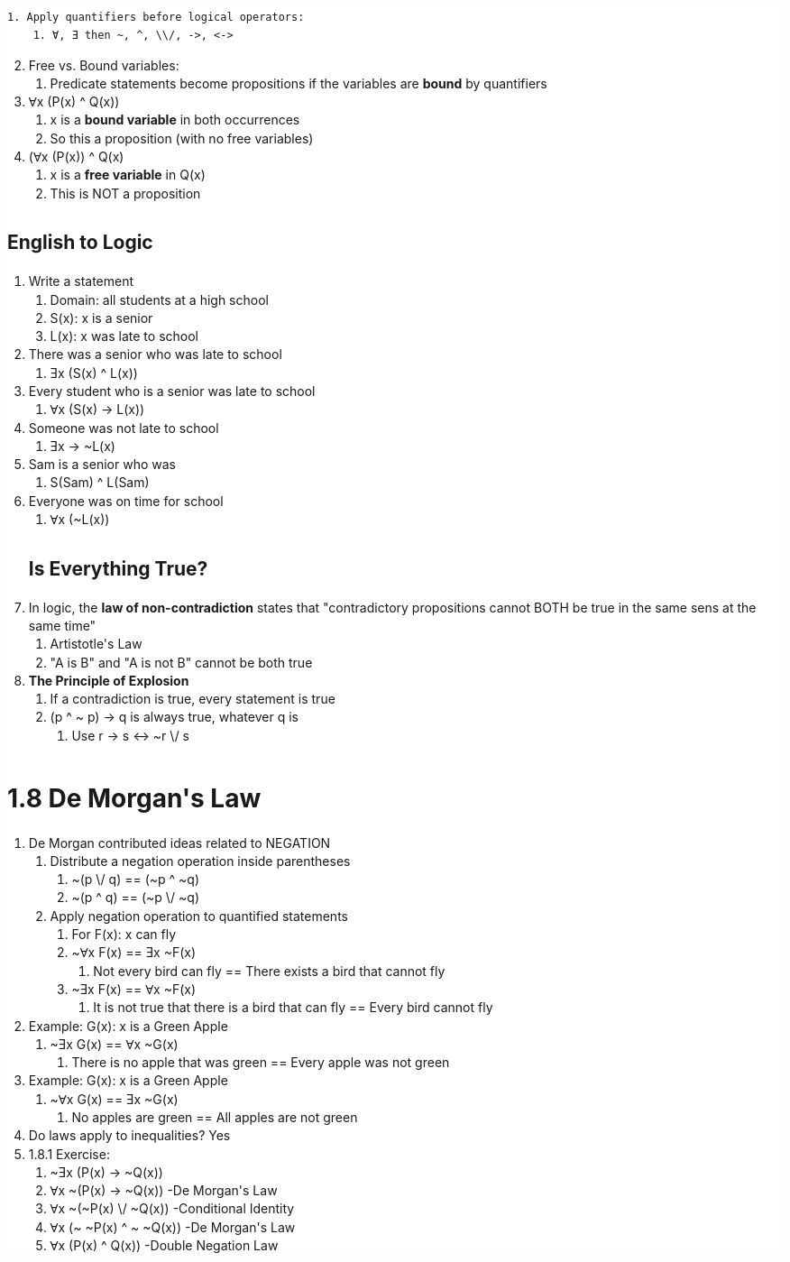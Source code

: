 	1. Apply quantifiers before logical operators:
		1. Ɐ, Ǝ then ~, ^, \\/, ->, <->
2. Free vs. Bound variables:
	1. Predicate statements become propositions if the variables are **bound** by quantifiers
3. Ɐx (P(x) ^ Q(x))
	1. x is a **bound variable** in both occurrences
	2. So this a proposition (with no free variables)
4. (Ɐx (P(x)) ^ Q(x)
	1. x is a **free variable** in Q(x)
	2. This is NOT a proposition
## English to Logic
1. Write a statement
	1. Domain: all students at a high school
	2. S(x): x is a senior
	3. L(x): x was late to school
2. There was a senior who was late to school
	1. Ǝx (S(x) ^ L(x))
3. Every student who is a senior was late to school
	1. Ɐx (S(x) -> L(x))
4. Someone was not late to school
	1. Ǝx -> ~L(x)
5. Sam is a senior who was
	1. S(Sam) ^ L(Sam)
6. Everyone was on time for school
	1. Ɐx (~L(x))
	## Is Everything True?
1. In logic, the **law of non-contradiction** states that "contradictory propositions cannot BOTH be true in the same sens at the same time"
	1. Artistotle's Law
	2. "A is B" and "A is not B" cannot be both true
2. **The Principle of Explosion**
	1. If a contradiction is true, every statement is true
	2. (p ^ ~ p) -> q is always true, whatever q is
		1. Use r -> s <-> ~r \\/ s
# 1.8 De Morgan's Law
1. De Morgan contributed ideas related to NEGATION
	1. Distribute a negation operation inside parentheses
		1. ~(p \\/ q) == (~p ^ ~q)
		2. ~(p ^ q) == (~p \\/ ~q)
	2. Apply negation operation to quantified statements
		1. For F(x): x can fly
		2. ~Ɐx F(x) == Ǝx ~F(x)
			1. Not every bird can fly == There exists  a bird that cannot fly
		3. ~Ǝx F(x) == Ɐx ~F(x)
			1. It is not true that there is a bird that can fly == Every bird cannot fly
2. Example: G(x): x is a Green Apple
	1. ~Ǝx G(x) == Ɐx ~G(x)
		1. There is no apple that was green == Every apple was not green
3. Example: G(x): x is a Green Apple
	1. ~Ɐx G(x) == Ǝx ~G(x)
		1. No apples are green == All apples are not green
4. Do laws apply to inequalities? Yes
5. 1.8.1 Exercise:
	1. ~Ǝx (P(x) -> ~Q(x))				
	2. Ɐx ~(P(x) -> ~Q(x)) -De Morgan's Law
	3. Ɐx ~(~P(x) \\/ ~Q(x)) -Conditional Identity
	4. Ɐx (~ ~P(x) ^ ~ ~Q(x)) -De Morgan's Law
	5. Ɐx (P(x) ^ Q(x)) -Double Negation Law